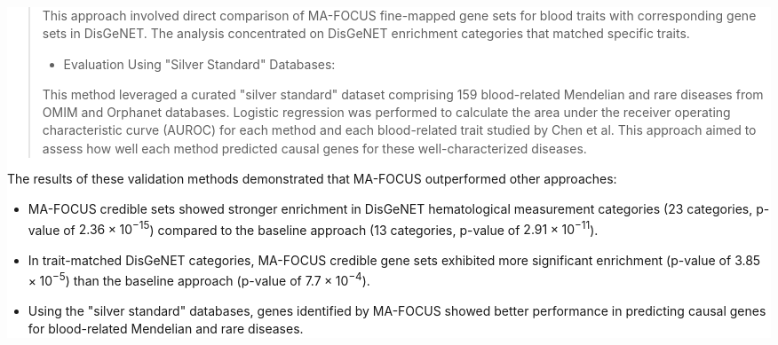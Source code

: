 > This approach involved direct comparison of MA-FOCUS fine-mapped gene sets for blood traits with corresponding gene sets in DisGeNET. The analysis concentrated on DisGeNET enrichment categories that matched specific traits.
> 
> - Evaluation Using "Silver Standard" Databases:
> 
> This method leveraged a curated "silver standard" dataset comprising 159 blood-related Mendelian and rare diseases from OMIM and Orphanet databases. Logistic regression was performed to calculate the area under the receiver operating characteristic curve (AUROC) for each method and each blood-related trait studied by Chen et al. This approach aimed to assess how well each method predicted causal genes for these well-characterized diseases.

The results of these validation methods demonstrated that MA-FOCUS outperformed other approaches:

- MA-FOCUS credible sets showed stronger enrichment in DisGeNET hematological measurement categories ($23$ categories, p-value of $2.36\times 10^{-15}$) compared to the baseline approach ($13$ categories, p-value of $2.91×10^{-11}$).

- In trait-matched DisGeNET categories, MA-FOCUS credible gene sets exhibited more significant enrichment (p-value of $3.85×10^{-5}$) than the baseline approach (p-value of $7.7×10^{-4}$).

- Using the "silver standard" databases, genes identified by MA-FOCUS showed better performance in predicting causal genes for blood-related Mendelian and rare diseases.
